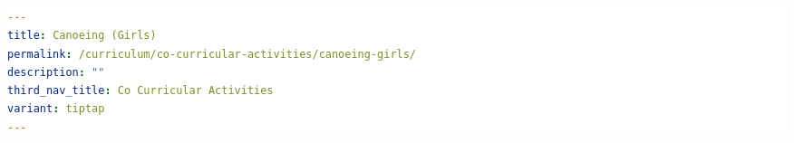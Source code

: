 ```yaml
---
title: Canoeing (Girls)
permalink: /curriculum/co-curricular-activities/canoeing-girls/
description: ""
third_nav_title: Co Curricular Activities
variant: tiptap
---
```
